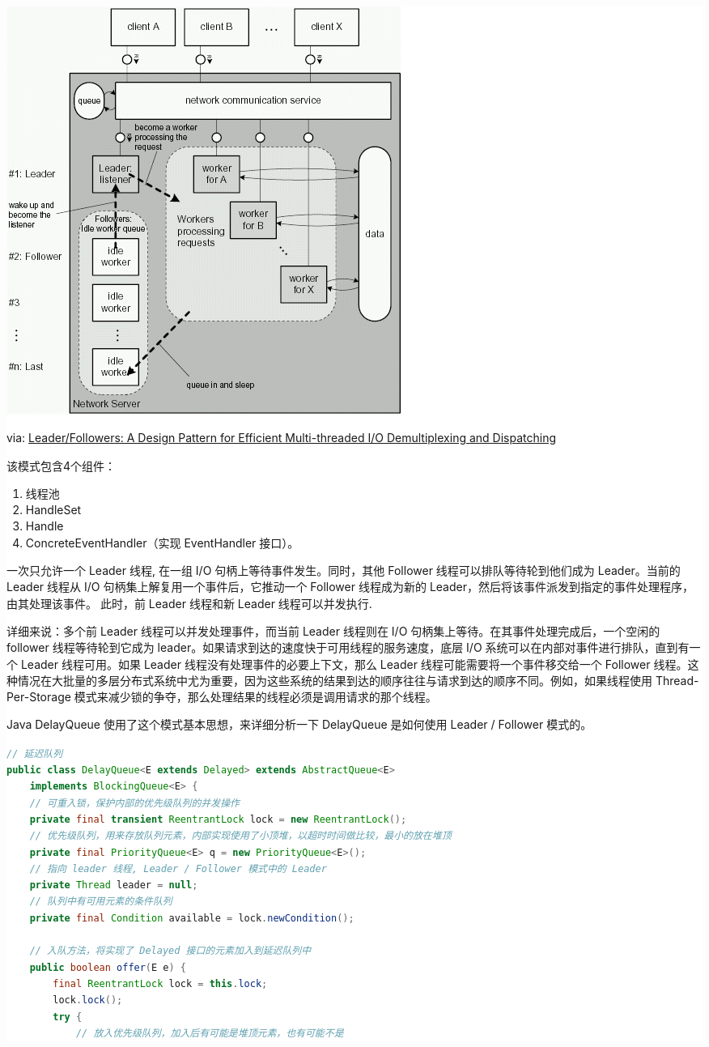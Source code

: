![Leader-Follower](../../.gitbook/assets/leader-follower-01.gif)

via: [Leader/Followers: A Design Pattern for Efficient Multi-threaded I/O Demultiplexing and Dispatching](http://kircher-schwanninger.de/michael/publications/lf.pdf)

该模式包含4个组件：

1. 线程池
2. HandleSet
3. Handle
4. ConcreteEventHandler（实现 EventHandler 接口）。

一次只允许一个 Leader 线程, 在一组 I/O 句柄上等待事件发生。同时，其他 Follower 线程可以排队等待轮到他们成为 Leader。当前的 Leader 线程从 I/O 句柄集上解复用一个事件后，它推动一个 Follower 线程成为新的 Leader，然后将该事件派发到指定的事件处理程序，由其处理该事件。 此时，前 Leader 线程和新 Leader 线程可以并发执行.

详细来说：多个前 Leader 线程可以并发处理事件，而当前 Leader 线程则在 I/O 句柄集上等待。在其事件处理完成后，一个空闲的 follower 线程等待轮到它成为 leader。如果请求到达的速度快于可用线程的服务速度，底层 I/O 系统可以在内部对事件进行排队，直到有一个 Leader 线程可用。如果 Leader 线程没有处理事件的必要上下文，那么 Leader 线程可能需要将一个事件移交给一个 Follower 线程。这种情况在大批量的多层分布式系统中尤为重要，因为这些系统的结果到达的顺序往往与请求到达的顺序不同。例如，如果线程使用 Thread-Per-Storage 模式来减少锁的争夺，那么处理结果的线程必须是调用请求的那个线程。

Java DelayQueue 使用了这个模式基本思想，来详细分析一下 DelayQueue 是如何使用 Leader / Follower 模式的。

```java
// 延迟队列
public class DelayQueue<E extends Delayed> extends AbstractQueue<E>
    implements BlockingQueue<E> {
    // 可重入锁，保护内部的优先级队列的并发操作
    private final transient ReentrantLock lock = new ReentrantLock();
    // 优先级队列，用来存放队列元素，内部实现使用了小顶堆，以超时时间做比较，最小的放在堆顶
    private final PriorityQueue<E> q = new PriorityQueue<E>();
    // 指向 leader 线程, Leader / Follower 模式中的 Leader
    private Thread leader = null;
    // 队列中有可用元素的条件队列
    private final Condition available = lock.newCondition();

    // 入队方法，将实现了 Delayed 接口的元素加入到延迟队列中
    public boolean offer(E e) {
        final ReentrantLock lock = this.lock;
        lock.lock();
        try {
            // 放入优先级队列，加入后有可能是堆顶元素，也有可能不是
```